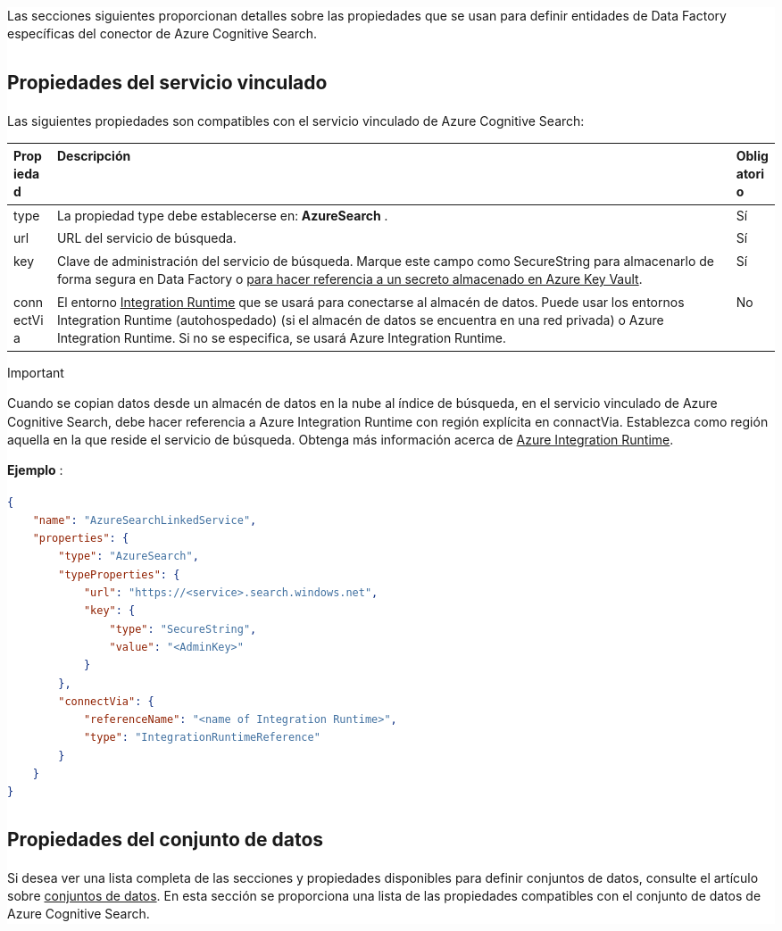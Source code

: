 Las secciones siguientes proporcionan detalles sobre las propiedades que se usan para definir entidades de Data Factory específicas del conector de Azure Cognitive Search.

## <a name="linked-service-properties"></a>Propiedades del servicio vinculado

Las siguientes propiedades son compatibles con el servicio vinculado de Azure Cognitive Search:

| Propiedad | Descripción | Obligatorio |
|:--- |:--- |:--- |
| type | La propiedad type debe establecerse en: **AzureSearch** . | Sí |
| url | URL del servicio de búsqueda. | Sí |
| key | Clave de administración del servicio de búsqueda. Marque este campo como SecureString para almacenarlo de forma segura en Data Factory o [para hacer referencia a un secreto almacenado en Azure Key Vault](store-credentials-in-key-vault.md). | Sí |
| connectVia | El entorno [Integration Runtime](concepts-integration-runtime.md) que se usará para conectarse al almacén de datos. Puede usar los entornos Integration Runtime (autohospedado) (si el almacén de datos se encuentra en una red privada) o Azure Integration Runtime. Si no se especifica, se usará Azure Integration Runtime. |No |

> [!IMPORTANT]
> Cuando se copian datos desde un almacén de datos en la nube al índice de búsqueda, en el servicio vinculado de Azure Cognitive Search, debe hacer referencia a Azure Integration Runtime con región explícita en connactVia. Establezca como región aquella en la que reside el servicio de búsqueda. Obtenga más información acerca de [Azure Integration Runtime](concepts-integration-runtime.md#azure-integration-runtime).

**Ejemplo** :

```json
{
    "name": "AzureSearchLinkedService",
    "properties": {
        "type": "AzureSearch",
        "typeProperties": {
            "url": "https://<service>.search.windows.net",
            "key": {
                "type": "SecureString",
                "value": "<AdminKey>"
            }
        },
        "connectVia": {
            "referenceName": "<name of Integration Runtime>",
            "type": "IntegrationRuntimeReference"
        }
    }
}
```

## <a name="dataset-properties"></a>Propiedades del conjunto de datos

Si desea ver una lista completa de las secciones y propiedades disponibles para definir conjuntos de datos, consulte el artículo sobre [conjuntos de datos](concepts-datasets-linked-services.md). En esta sección se proporciona una lista de las propiedades compatibles con el conjunto de datos de Azure Cognitive Search.
